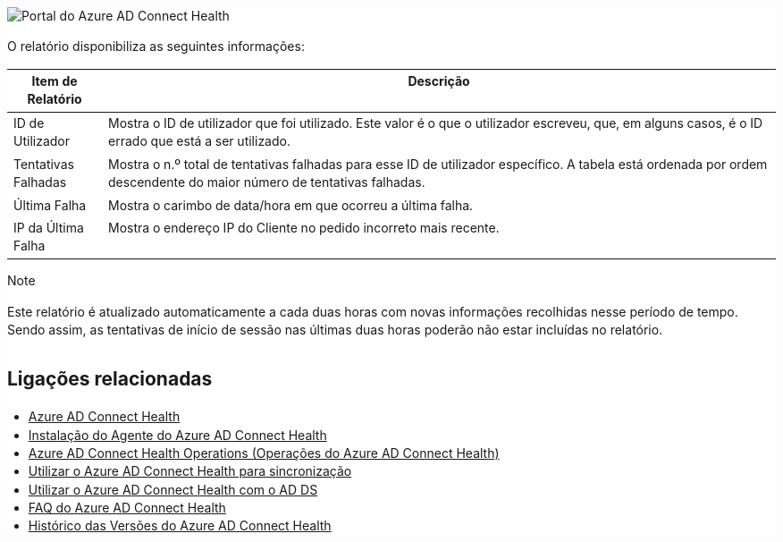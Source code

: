 ![Portal do Azure AD Connect Health](./media/active-directory-aadconnect-health-adfs/report3a.png)

O relatório disponibiliza as seguintes informações:

| Item de Relatório | Descrição |
| --- | --- |
| ID de Utilizador |Mostra o ID de utilizador que foi utilizado. Este valor é o que o utilizador escreveu, que, em alguns casos, é o ID errado que está a ser utilizado. |
| Tentativas Falhadas |Mostra o n.º total de tentativas falhadas para esse ID de utilizador específico. A tabela está ordenada por ordem descendente do maior número de tentativas falhadas. |
| Última Falha |Mostra o carimbo de data/hora em que ocorreu a última falha. |
| IP da Última Falha |Mostra o endereço IP do Cliente no pedido incorreto mais recente. |

> [!NOTE]
> Este relatório é atualizado automaticamente a cada duas horas com novas informações recolhidas nesse período de tempo. Sendo assim, as tentativas de início de sessão nas últimas duas horas poderão não estar incluídas no relatório.
>
>

## <a name="related-links"></a>Ligações relacionadas
* [Azure AD Connect Health](active-directory-aadconnect-health.md)
* [Instalação do Agente do Azure AD Connect Health](active-directory-aadconnect-health-agent-install.md)
* [Azure AD Connect Health Operations (Operações do Azure AD Connect Health)](active-directory-aadconnect-health-operations.md)
* [Utilizar o Azure AD Connect Health para sincronização](active-directory-aadconnect-health-sync.md)
* [Utilizar o Azure AD Connect Health com o AD DS](active-directory-aadconnect-health-adds.md)
* [FAQ do Azure AD Connect Health](active-directory-aadconnect-health-faq.md)
* [Histórico das Versões do Azure AD Connect Health](active-directory-aadconnect-health-version-history.md)
